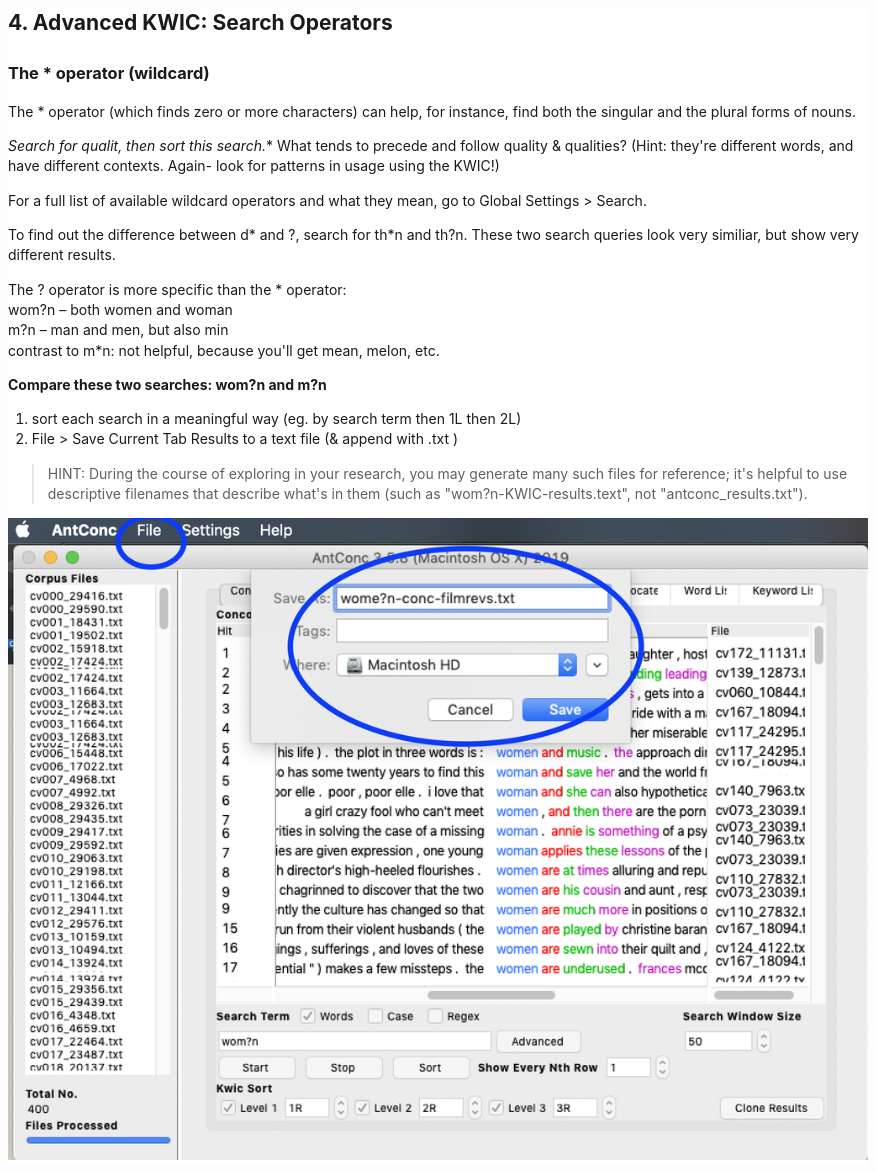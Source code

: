 ## 4. Advanced KWIC: Search Operators

### The * operator (wildcard) 
The * operator (which finds zero or more characters) can help, for instance, find both the singular and the plural forms of nouns.

**Search for qualit*, then sort this search.** What tends to precede and follow quality &amp; qualities? (Hint: they're different words, and have different contexts. Again- look for patterns in usage using the KWIC!)

For a full list of available wildcard operators and what they mean, go to Global Settings &gt; Search.  

To find out the difference between d* and ?, search for th*n and th?n. These two search queries look very similiar, but show very different results. 

The ? operator is more specific than the * operator:  
wom?n – both women and woman  
m?n – man and men, but also min  
contrast to m*n: not helpful, because you'll get mean, melon, etc.

**Compare these two searches: wom?n and m?n**
1. sort each search in a meaningful way (eg. by search term then 1L then 2L)  
2. File &gt; Save Current Tab Results to a text file (&amp; append with .txt )

>HINT: During the course of exploring in your research, you may generate many such files for reference; it's helpful to use descriptive filenames that describe what's in them (such as "wom?n-KWIC-results.text", not "antconc_results.txt").

![Saving results](https://github.com/ctschroeder/tutorials/blob/master/images/05-saveresults.png)
